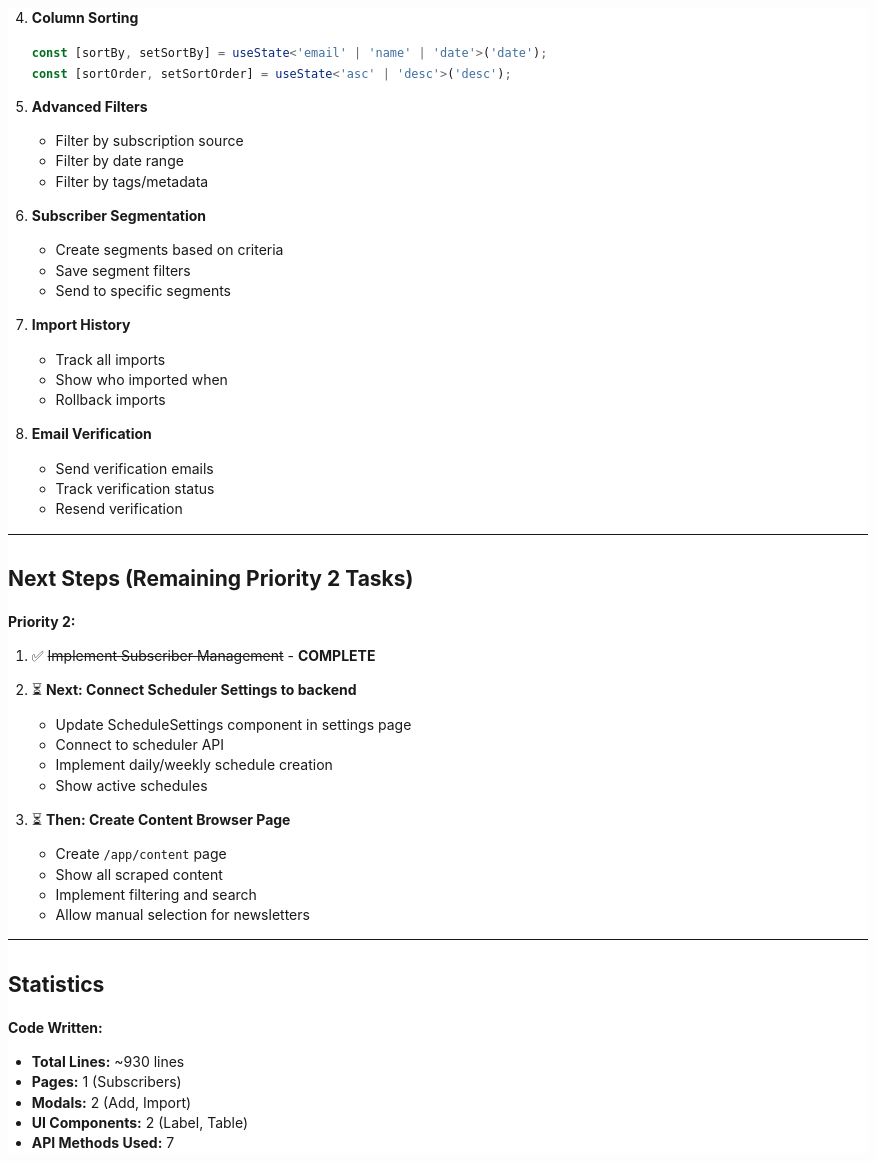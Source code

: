 4. **Column Sorting**
   ```typescript
   const [sortBy, setSortBy] = useState<'email' | 'name' | 'date'>('date');
   const [sortOrder, setSortOrder] = useState<'asc' | 'desc'>('desc');
   ```

5. **Advanced Filters**
   - Filter by subscription source
   - Filter by date range
   - Filter by tags/metadata

6. **Subscriber Segmentation**
   - Create segments based on criteria
   - Save segment filters
   - Send to specific segments

7. **Import History**
   - Track all imports
   - Show who imported when
   - Rollback imports

8. **Email Verification**
   - Send verification emails
   - Track verification status
   - Resend verification

---

## Next Steps (Remaining Priority 2 Tasks)

**Priority 2:**
1. ✅ ~~Implement Subscriber Management~~ - **COMPLETE**
2. ⏳ **Next: Connect Scheduler Settings to backend**
   - Update ScheduleSettings component in settings page
   - Connect to scheduler API
   - Implement daily/weekly schedule creation
   - Show active schedules

3. ⏳ **Then: Create Content Browser Page**
   - Create `/app/content` page
   - Show all scraped content
   - Implement filtering and search
   - Allow manual selection for newsletters

---

## Statistics

**Code Written:**
- **Total Lines:** ~930 lines
- **Pages:** 1 (Subscribers)
- **Modals:** 2 (Add, Import)
- **UI Components:** 2 (Label, Table)
- **API Methods Used:** 7
